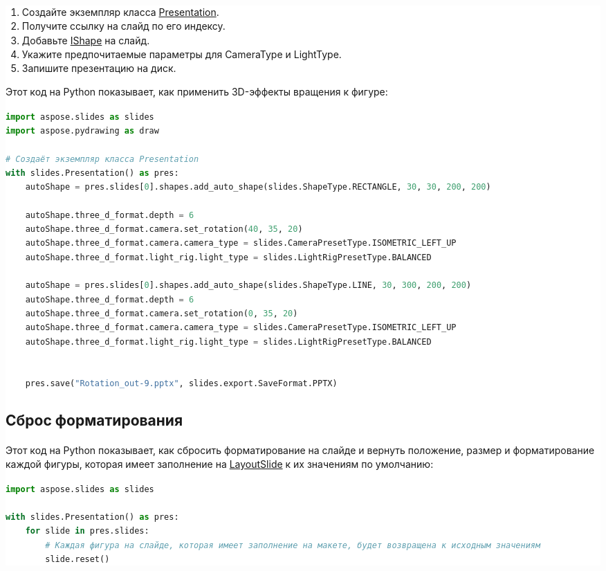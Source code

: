 1. Создайте экземпляр класса [Presentation](https://reference.aspose.com/slides/python-net/aspose.slides/presentation/).
2. Получите ссылку на слайд по его индексу.
3. Добавьте [IShape](https://reference.aspose.com/slides/python-net/aspose.slides/ishape/) на слайд.
4. Укажите предпочитаемые параметры для CameraType и LightType.
5. Запишите презентацию на диск. 

Этот код на Python показывает, как применить 3D-эффекты вращения к фигуре:

```python
import aspose.slides as slides
import aspose.pydrawing as draw

# Создаёт экземпляр класса Presentation
with slides.Presentation() as pres:
    autoShape = pres.slides[0].shapes.add_auto_shape(slides.ShapeType.RECTANGLE, 30, 30, 200, 200)

    autoShape.three_d_format.depth = 6
    autoShape.three_d_format.camera.set_rotation(40, 35, 20)
    autoShape.three_d_format.camera.camera_type = slides.CameraPresetType.ISOMETRIC_LEFT_UP
    autoShape.three_d_format.light_rig.light_type = slides.LightRigPresetType.BALANCED

    autoShape = pres.slides[0].shapes.add_auto_shape(slides.ShapeType.LINE, 30, 300, 200, 200)
    autoShape.three_d_format.depth = 6
    autoShape.three_d_format.camera.set_rotation(0, 35, 20)
    autoShape.three_d_format.camera.camera_type = slides.CameraPresetType.ISOMETRIC_LEFT_UP
    autoShape.three_d_format.light_rig.light_type = slides.LightRigPresetType.BALANCED

            
    pres.save("Rotation_out-9.pptx", slides.export.SaveFormat.PPTX)
```

## **Сброс форматирования**

Этот код на Python показывает, как сбросить форматирование на слайде и вернуть положение, размер и форматирование каждой фигуры, которая имеет заполнение на [LayoutSlide](https://reference.aspose.com/slides/python-net/aspose.slides/layoutslide/) к их значениям по умолчанию:

```python
import aspose.slides as slides

with slides.Presentation() as pres:
    for slide in pres.slides:
        # Каждая фигура на слайде, которая имеет заполнение на макете, будет возвращена к исходным значениям
        slide.reset()
```